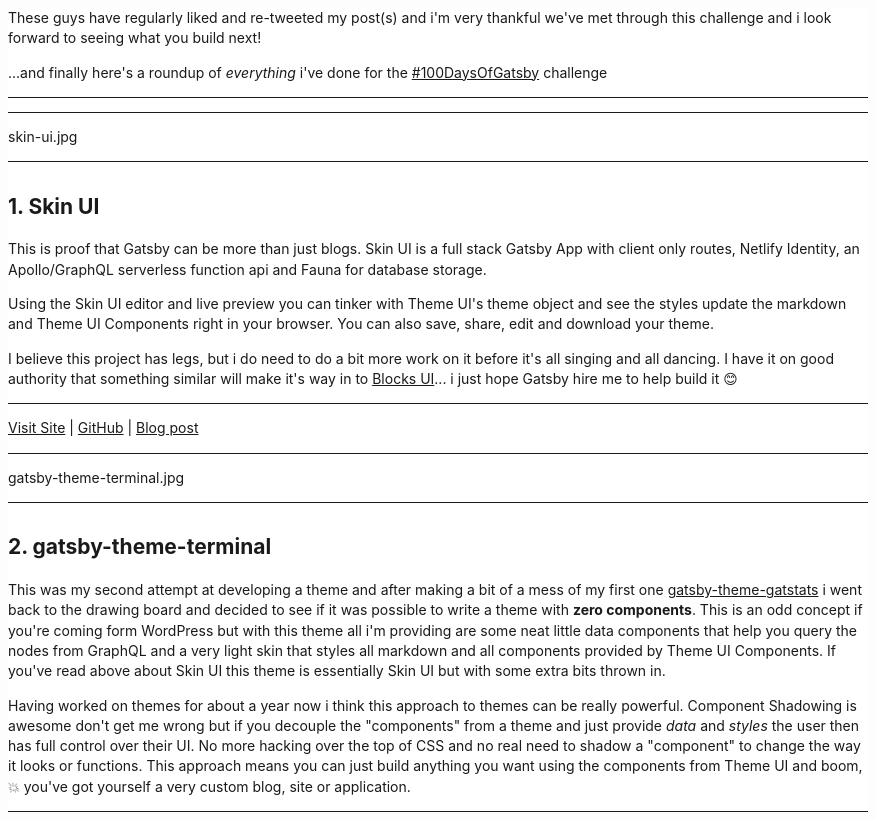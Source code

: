 These guys have regularly liked and re-tweeted my post(s) and i'm very thankful we've met through this challenge and i look forward to seeing what you build next!

...and finally here's a roundup of _everything_ i've done for the [#100DaysOfGatsby](https://www.gatsbyjs.org/blog/tags/100-days-of-gatsby/) challenge

<hr />
<hr />

skin-ui.jpg

<hr />

## 1. Skin UI

This is proof that Gatsby can be more than just blogs. Skin UI is a full stack Gatsby App with client only routes, Netlify Identity, an Apollo/GraphQL serverless function api and Fauna for database storage.

Using the Skin UI editor and live preview you can tinker with Theme UI's theme object and see the styles update the markdown and Theme UI Components right in your browser. You can also save, share, edit and download your theme.

I believe this project has legs, but i do need to do a bit more work on it before it's all singing and all dancing. I have it on good authority that something similar will make it's way in to [Blocks UI](https://blocks-ui.com/)... i just hope Gatsby hire me to help build it 😊

<hr />

[Visit Site](https://www.skin-ui.com/) |
[GitHub](https://github.com/PaulieScanlon/skin-ui) |
[Blog post](https://paulie.dev/posts/2020/04/skin-ui/)

<hr />

gatsby-theme-terminal.jpg

<hr />

## 2. gatsby-theme-terminal

This was my second attempt at developing a theme and after making a bit of a mess of my first one [gatsby-theme-gatstats](https://gatsby-theme-gatstats.netlify.com/) i went back to the drawing board and decided to see if it was possible to write a theme with **zero components**. This is an odd concept if you're coming form WordPress but with this theme all i'm providing are some neat little data components that help you query the nodes from GraphQL and a very light skin that styles all markdown and all components provided by Theme UI Components. If you've read above about Skin UI this theme is essentially Skin UI but with some extra bits thrown in.

Having worked on themes for about a year now i think this approach to themes can be really powerful. Component Shadowing is awesome don't get me wrong but if you decouple the "components" from a theme and just provide _data_ and _styles_ the user then has full control over their UI. No more hacking over the top of CSS and no real need to shadow a "component" to change the way it looks or functions. This approach means you can just build anything you want using the components from Theme UI and boom, 💥 you've got yourself a very custom blog, site or application.

<hr />
